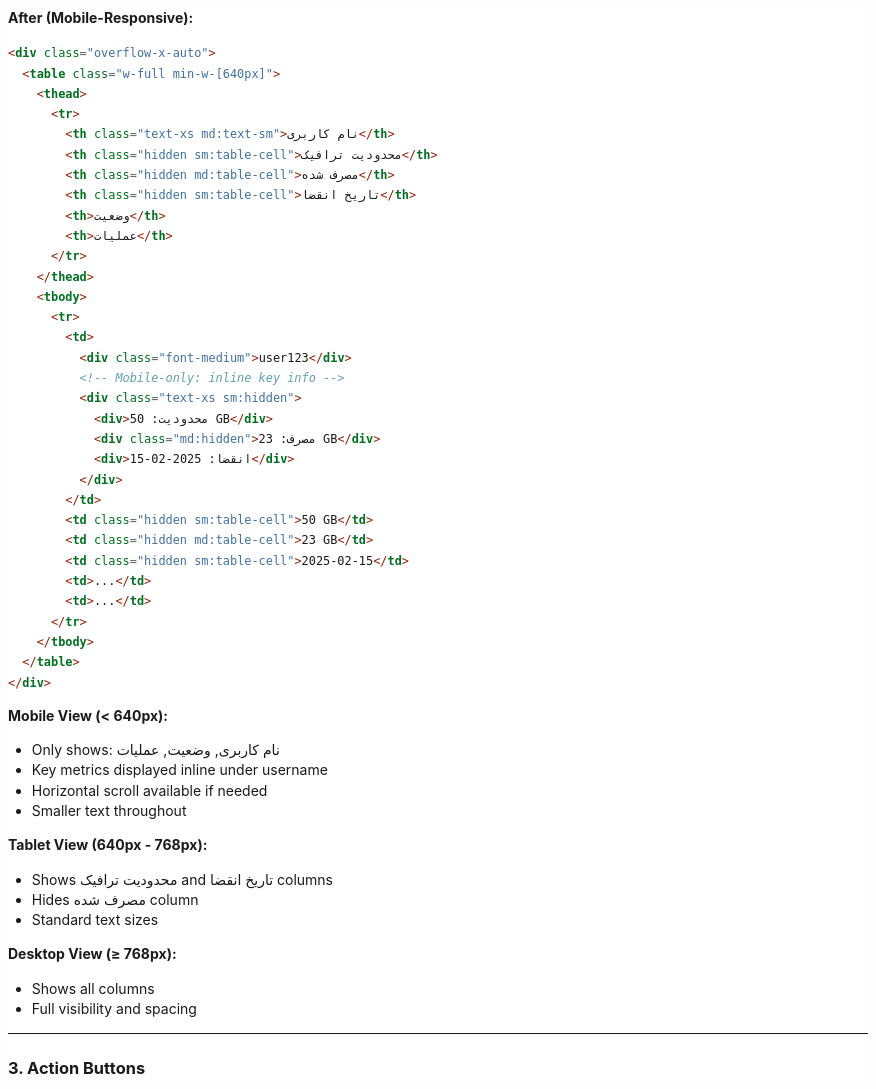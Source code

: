 **After (Mobile-Responsive):**
```html
<div class="overflow-x-auto">
  <table class="w-full min-w-[640px]">
    <thead>
      <tr>
        <th class="text-xs md:text-sm">نام کاربری</th>
        <th class="hidden sm:table-cell">محدودیت ترافیک</th>
        <th class="hidden md:table-cell">مصرف شده</th>
        <th class="hidden sm:table-cell">تاریخ انقضا</th>
        <th>وضعیت</th>
        <th>عملیات</th>
      </tr>
    </thead>
    <tbody>
      <tr>
        <td>
          <div class="font-medium">user123</div>
          <!-- Mobile-only: inline key info -->
          <div class="text-xs sm:hidden">
            <div>محدودیت: 50 GB</div>
            <div class="md:hidden">مصرف: 23 GB</div>
            <div>انقضا: 2025-02-15</div>
          </div>
        </td>
        <td class="hidden sm:table-cell">50 GB</td>
        <td class="hidden md:table-cell">23 GB</td>
        <td class="hidden sm:table-cell">2025-02-15</td>
        <td>...</td>
        <td>...</td>
      </tr>
    </tbody>
  </table>
</div>
```

**Mobile View (< 640px):**
- Only shows: نام کاربری, وضعیت, عملیات
- Key metrics displayed inline under username
- Horizontal scroll available if needed
- Smaller text throughout

**Tablet View (640px - 768px):**
- Shows محدودیت ترافیک and تاریخ انقضا columns
- Hides مصرف شده column
- Standard text sizes

**Desktop View (≥ 768px):**
- Shows all columns
- Full visibility and spacing

---

### 3. Action Buttons
